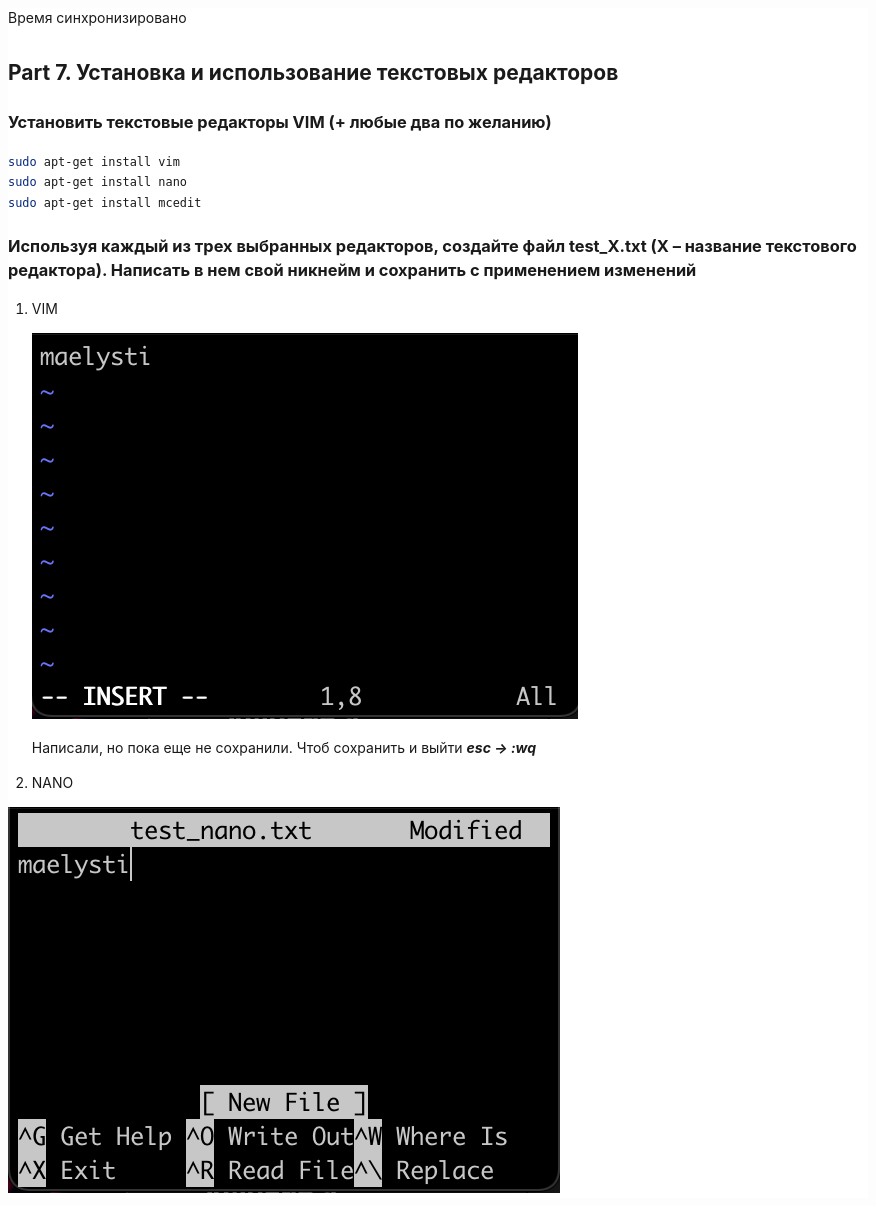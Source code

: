Время синхронизировано

## Part 7. Установка и использование текстовых редакторов

### Установить текстовые редакторы VIM (+ любые два по желанию)

```bash
sudo apt-get install vim
sudo apt-get install nano
sudo apt-get install mcedit
```

### Используя каждый из трех выбранных редакторов, создайте файл test_X.txt (X – название текстового редактора). Написать в нем свой никнейм и сохранить с применением изменений

1. VIM
    
    ![Написали, но пока еще не сохранили. Чтоб сохранить и выйти ***esc → :wq***](Linux%2001%209502a37ba27540ed97a88836013aa9d1/Untitled%2022.png)
    
    Написали, но пока еще не сохранили. Чтоб сохранить и выйти ***esc → :wq***
    
2. NANO

![Написали, но пока еще не сохранили. Ctrl + O для сохранения и Ctrl + X для выхода](Linux%2001%209502a37ba27540ed97a88836013aa9d1/Untitled%2023.png)